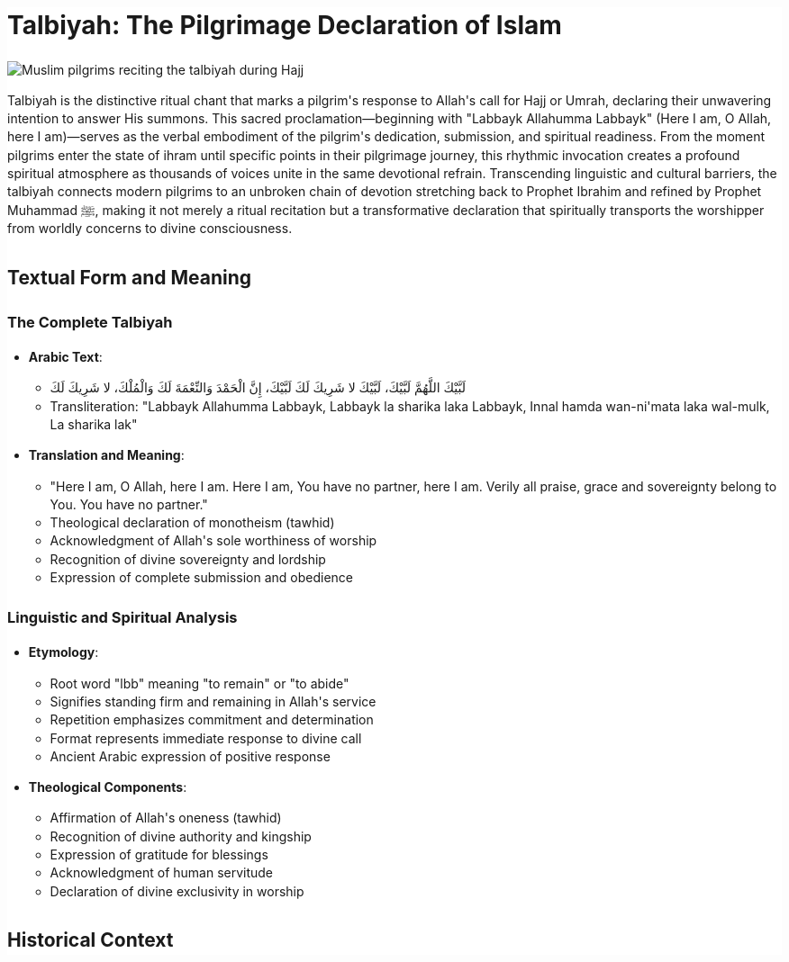# Talbiyah: The Pilgrimage Declaration of Islam

![Muslim pilgrims reciting the talbiyah during Hajj](talbiyah_pilgrimage.jpg)

Talbiyah is the distinctive ritual chant that marks a pilgrim's response to Allah's call for Hajj or Umrah, declaring their unwavering intention to answer His summons. This sacred proclamation—beginning with "Labbayk Allahumma Labbayk" (Here I am, O Allah, here I am)—serves as the verbal embodiment of the pilgrim's dedication, submission, and spiritual readiness. From the moment pilgrims enter the state of ihram until specific points in their pilgrimage journey, this rhythmic invocation creates a profound spiritual atmosphere as thousands of voices unite in the same devotional refrain. Transcending linguistic and cultural barriers, the talbiyah connects modern pilgrims to an unbroken chain of devotion stretching back to Prophet Ibrahim and refined by Prophet Muhammad ﷺ, making it not merely a ritual recitation but a transformative declaration that spiritually transports the worshipper from worldly concerns to divine consciousness.

## Textual Form and Meaning

### The Complete Talbiyah
- **Arabic Text**:
  - لَبَّيْكَ اللَّهُمَّ لَبَّيْكَ، لَبَّيْكَ لا شَرِيكَ لَكَ لَبَّيْكَ، إِنَّ الْحَمْدَ وَالنِّعْمَةَ لَكَ وَالْمُلْكَ، لا شَرِيكَ لَكَ
  - Transliteration: "Labbayk Allahumma Labbayk, Labbayk la sharika laka Labbayk, Innal hamda wan-ni'mata laka wal-mulk, La sharika lak"

- **Translation and Meaning**:
  - "Here I am, O Allah, here I am. Here I am, You have no partner, here I am. Verily all praise, grace and sovereignty belong to You. You have no partner."
  - Theological declaration of monotheism (tawhid)
  - Acknowledgment of Allah's sole worthiness of worship
  - Recognition of divine sovereignty and lordship
  - Expression of complete submission and obedience

### Linguistic and Spiritual Analysis
- **Etymology**:
  - Root word "lbb" meaning "to remain" or "to abide"
  - Signifies standing firm and remaining in Allah's service
  - Repetition emphasizes commitment and determination
  - Format represents immediate response to divine call
  - Ancient Arabic expression of positive response

- **Theological Components**:
  - Affirmation of Allah's oneness (tawhid)
  - Recognition of divine authority and kingship
  - Expression of gratitude for blessings
  - Acknowledgment of human servitude
  - Declaration of divine exclusivity in worship

## Historical Context
